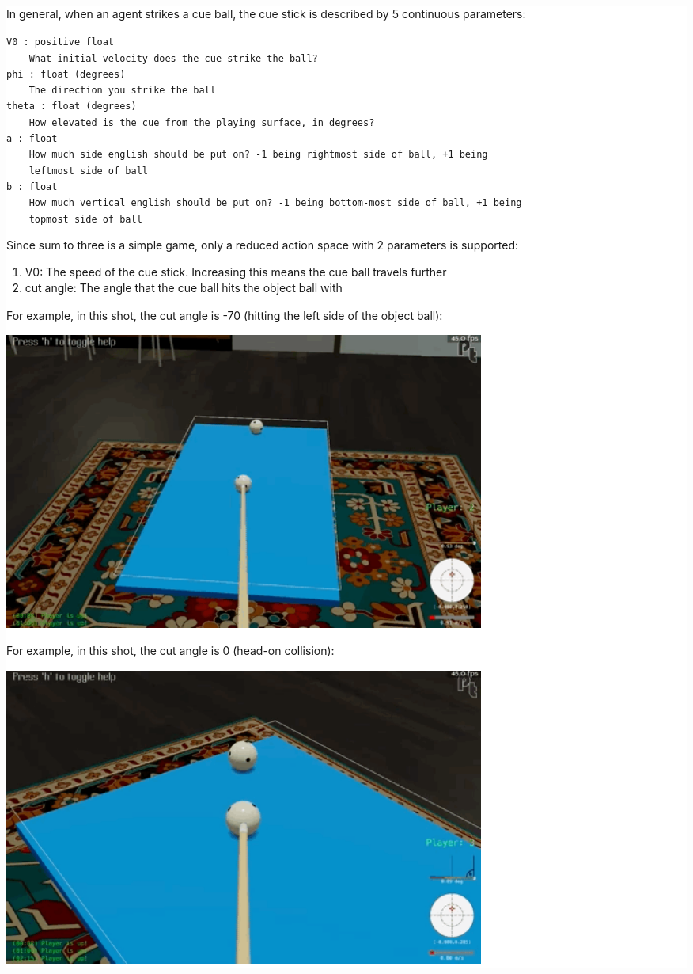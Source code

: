 In general, when an agent strikes a cue ball, the cue stick is described by 5 continuous parameters:

```
V0 : positive float
    What initial velocity does the cue strike the ball?
phi : float (degrees)
    The direction you strike the ball
theta : float (degrees)
    How elevated is the cue from the playing surface, in degrees?
a : float
    How much side english should be put on? -1 being rightmost side of ball, +1 being
    leftmost side of ball
b : float
    How much vertical english should be put on? -1 being bottom-most side of ball, +1 being
    topmost side of ball
```

Since sum to three is a simple game, only a reduced action space with 2 parameters is supported:

1. V0: The speed of the cue stick. Increasing this means the cue ball travels further
1. cut angle: The angle that the cue ball hits the object ball with

For example, in this shot, the cut angle is -70 (hitting the left side of the object ball):

<img src="../../assets/pooltool/largecut.gif" width="600" />

For example, in this shot, the cut angle is 0 (head-on collision):

<img src="../../assets/pooltool/nocut.gif" width="600" />
